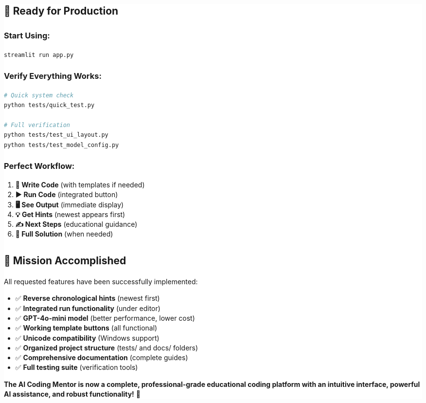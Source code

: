 ## 🚀 **Ready for Production**

### **Start Using:**
```bash
streamlit run app.py
```

### **Verify Everything Works:**
```bash
# Quick system check
python tests/quick_test.py

# Full verification
python tests/test_ui_layout.py
python tests/test_model_config.py
```

### **Perfect Workflow:**
1. **📝 Write Code** (with templates if needed)
2. **▶️ Run Code** (integrated button)
3. **🖥️ See Output** (immediate display)
4. **💡 Get Hints** (newest appears first)
5. **✍️ Next Steps** (educational guidance)
6. **🤖 Full Solution** (when needed)

## 🎉 **Mission Accomplished**

All requested features have been successfully implemented:

- ✅ **Reverse chronological hints** (newest first)
- ✅ **Integrated run functionality** (under editor)
- ✅ **GPT-4o-mini model** (better performance, lower cost)
- ✅ **Working template buttons** (all functional)
- ✅ **Unicode compatibility** (Windows support)
- ✅ **Organized project structure** (tests/ and docs/ folders)
- ✅ **Comprehensive documentation** (complete guides)
- ✅ **Full testing suite** (verification tools)

**The AI Coding Mentor is now a complete, professional-grade educational coding platform with an intuitive interface, powerful AI assistance, and robust functionality!** 🚀